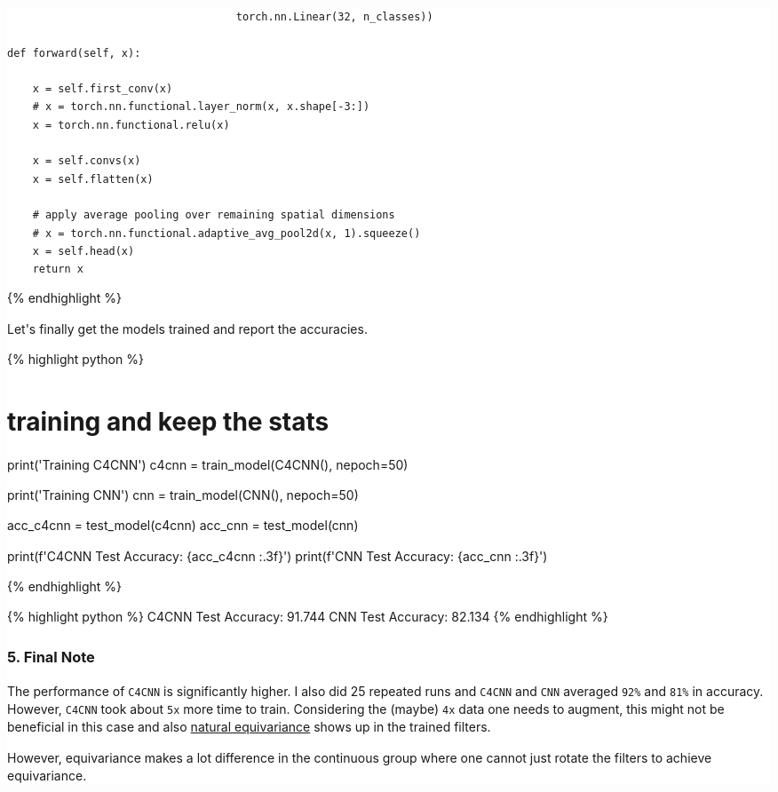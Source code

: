                                         torch.nn.Linear(32, n_classes))

    def forward(self, x):

        x = self.first_conv(x)
        # x = torch.nn.functional.layer_norm(x, x.shape[-3:])
        x = torch.nn.functional.relu(x)

        x = self.convs(x)
        x = self.flatten(x)

        # apply average pooling over remaining spatial dimensions
        # x = torch.nn.functional.adaptive_avg_pool2d(x, 1).squeeze()
        x = self.head(x)
        return x
{% endhighlight %}


Let's finally get the models trained and report the accuracies. 

{% highlight python %}
# training and keep the stats

print('Training C4CNN')
c4cnn = train_model(C4CNN(), nepoch=50)

print('Training CNN')
cnn = train_model(CNN(), nepoch=50)


acc_c4cnn = test_model(c4cnn)
acc_cnn = test_model(cnn)

print(f'C4CNN Test Accuracy: {acc_c4cnn :.3f}')
print(f'CNN Test Accuracy: {acc_cnn :.3f}')

{% endhighlight %}

{% highlight python %}
C4CNN Test Accuracy: 91.744
CNN Test Accuracy: 82.134
{% endhighlight %}


### 5. Final Note

The performance of `C4CNN` is significantly higher. I also did 25 repeated runs and `C4CNN` and `CNN` averaged `92%` and `81%` in accuracy. However, `C4CNN` took about `5x` more time to train. Considering the (maybe) `4x` data one needs to augment, this might not be beneficial in this case and also [natural equivariance](https://distill.pub/2020/circuits/equivariance) shows up in the trained filters. 

However, equivariance makes a lot difference in the continuous group where one cannot just rotate the filters to achieve equivariance. 


